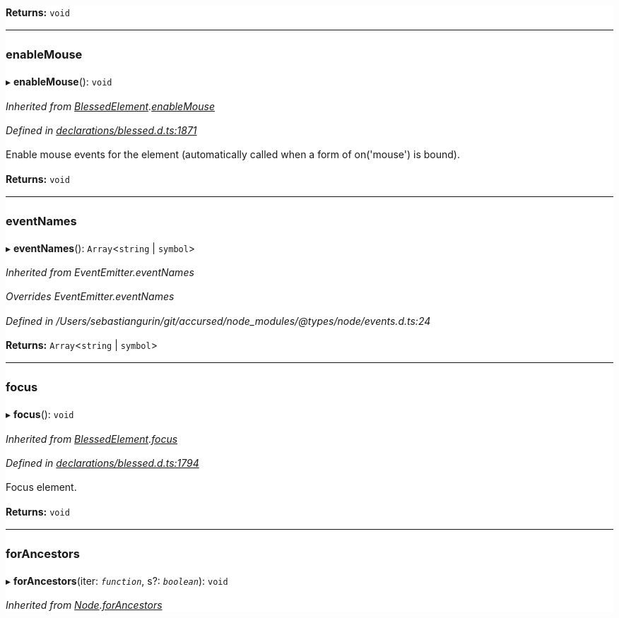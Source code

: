 **Returns:** `void`

___
<a id="enablemouse"></a>

###  enableMouse

▸ **enableMouse**(): `void`

*Inherited from [BlessedElement](_declarations_blessed_d_.widgets.blessedelement.md).[enableMouse](_declarations_blessed_d_.widgets.blessedelement.md#enablemouse)*

*Defined in [declarations/blessed.d.ts:1871](https://github.com/cancerberoSgx/accursed/blob/978b980/src/declarations/blessed.d.ts#L1871)*

Enable mouse events for the element (automatically called when a form of on('mouse') is bound).

**Returns:** `void`

___
<a id="eventnames"></a>

###  eventNames

▸ **eventNames**(): `Array`<`string` \| `symbol`>

*Inherited from EventEmitter.eventNames*

*Overrides EventEmitter.eventNames*

*Defined in /Users/sebastiangurin/git/accursed/node_modules/@types/node/events.d.ts:24*

**Returns:** `Array`<`string` \| `symbol`>

___
<a id="focus"></a>

###  focus

▸ **focus**(): `void`

*Inherited from [BlessedElement](_declarations_blessed_d_.widgets.blessedelement.md).[focus](_declarations_blessed_d_.widgets.blessedelement.md#focus)*

*Defined in [declarations/blessed.d.ts:1794](https://github.com/cancerberoSgx/accursed/blob/978b980/src/declarations/blessed.d.ts#L1794)*

Focus element.

**Returns:** `void`

___
<a id="forancestors"></a>

###  forAncestors

▸ **forAncestors**(iter: *`function`*, s?: *`boolean`*): `void`

*Inherited from [Node](_declarations_blessed_d_.widgets.node.md).[forAncestors](_declarations_blessed_d_.widgets.node.md#forancestors)*
